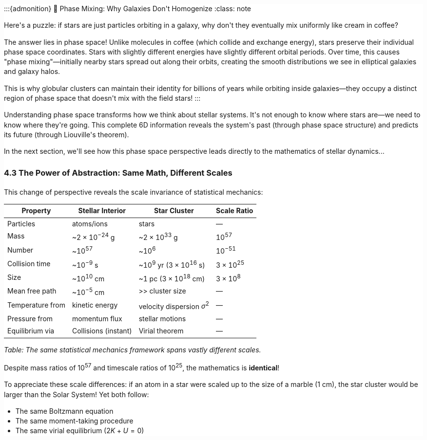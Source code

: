 :::{admonition} 🔄 Phase Mixing: Why Galaxies Don't Homogenize
:class: note

Here's a puzzle: if stars are just particles orbiting in a galaxy, why don't they eventually mix uniformly like cream in coffee?

The answer lies in phase space! Unlike molecules in coffee (which collide and exchange energy), stars preserve their individual phase space coordinates. Stars with slightly different energies have slightly different orbital periods. Over time, this causes "phase mixing"—initially nearby stars spread out along their orbits, creating the smooth distributions we see in elliptical galaxies and galaxy halos.

This is why globular clusters can maintain their identity for billions of years while orbiting inside galaxies—they occupy a distinct region of phase space that doesn't mix with the field stars!
:::

Understanding phase space transforms how we think about stellar systems. It's not enough to know where stars are—we need to know where they're going. This complete 6D information reveals the system's past (through phase space structure) and predicts its future (through Liouville's theorem).

In the next section, we'll see how this phase space perspective leads directly to the mathematics of stellar dynamics...

### 4.3 The Power of Abstraction: Same Math, Different Scales

This change of perspective reveals the scale invariance of statistical mechanics:

| Property | Stellar Interior | Star Cluster | Scale Ratio |
|----------|-----------------|--------------|-------------|
| Particles | atoms/ions | stars | — |
| Mass | ~$2 \times 10^{-24}$ g | ~$2 \times 10^{33}$ g | $10^{57}$ |
| Number | ~$10^{57}$ | ~$10^{6}$ | $10^{-51}$ |
| Collision time | ~$10^{-9}$ s | ~$10^9$ yr ($3 \times 10^{16}$ s) | $3 \times 10^{25}$ |
| Size | ~$10^{10}$ cm | ~$1$ pc ($3 \times 10^{18}$ cm) | $3 \times 10^{8}$ |
| Mean free path | ~$10^{-5}$ cm | >> cluster size | — |
| Temperature from | kinetic energy | velocity dispersion $\sigma^2$ | — |
| Pressure from | momentum flux | stellar motions | — |
| Equilibrium via | Collisions (instant) | Virial theorem | — |

*Table: The same statistical mechanics framework spans vastly different scales.*

Despite mass ratios of $10^{57}$ and timescale ratios of $10^{25}$, the mathematics is **identical**!

To appreciate these scale differences: if an atom in a star were scaled up to the size of a marble (1 cm), the star cluster would be larger than the Solar System! Yet both follow:

- The same Boltzmann equation
- The same moment-taking procedure  
- The same virial equilibrium ($2K + U = 0$)

